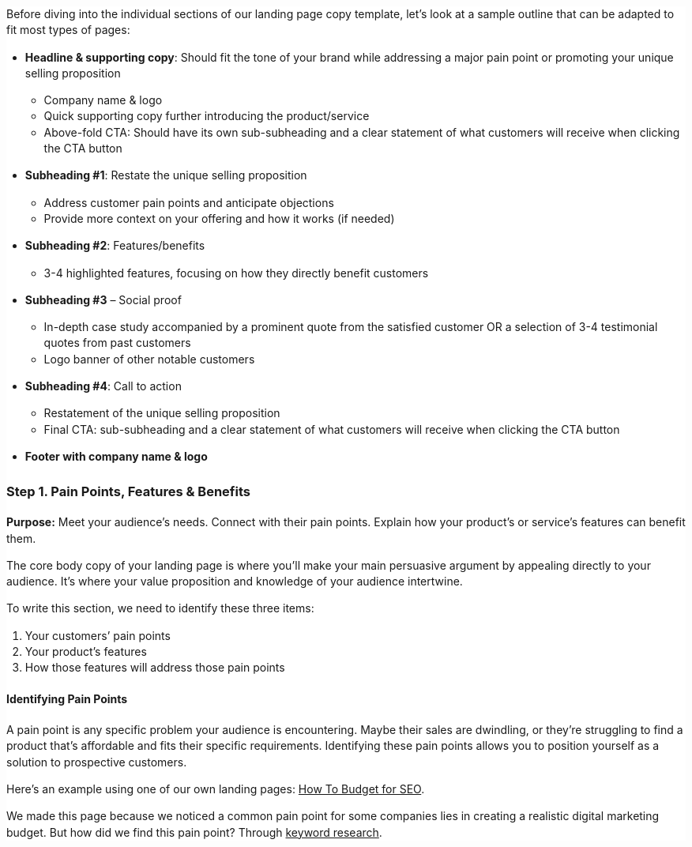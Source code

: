 Before diving into the individual sections of our landing page copy template, let’s look at a sample outline that can be adapted to fit most types of pages:

- **Headline & supporting copy**: Should fit the tone of your brand while addressing a major pain point or promoting your unique selling proposition

  - Company name & logo
  - Quick supporting copy further introducing the product/service
  - Above-fold CTA: Should have its own sub-subheading and a clear statement of what customers will receive when clicking the CTA button

- **Subheading #1**: Restate the unique selling proposition

  - Address customer pain points and anticipate objections
  - Provide more context on your offering and how it works (if needed)

- **Subheading #2**: Features/benefits

  - 3-4 highlighted features, focusing on how they directly benefit customers

- **Subheading #3** – Social proof

  - In-depth case study accompanied by a prominent quote from the satisfied customer OR a selection of 3-4 testimonial quotes from past customers
  - Logo banner of other notable customers

- **Subheading #4**: Call to action

  - Restatement of the unique selling proposition
  - Final CTA: sub-subheading and a clear statement of what customers will receive when clicking the CTA button

- **Footer with company name & logo**

### Step 1. Pain Points, Features & Benefits

**Purpose:** Meet your audience’s needs. Connect with their pain points. Explain how your product’s or service’s features can benefit them.

The core body copy of your landing page is where you’ll make your main persuasive argument by appealing directly to your audience. It’s where your value proposition and knowledge of your audience intertwine.

To write this section, we need to identify these three items:

1. Your customers’ pain points
2. Your product’s features
3. How those features will address those pain points

#### **Identifying Pain Points**

A pain point is any specific problem your audience is encountering. Maybe their sales are dwindling, or they’re struggling to find a product that’s affordable and fits their specific requirements. Identifying these pain points allows you to position yourself as a solution to prospective customers.

Here’s an example using one of our own landing pages: [How To Budget for SEO](https://victorious.com/ebook/budget-for-seo-ebook/).

We made this page because we noticed a common pain point for some companies lies in creating a realistic digital marketing budget. But how did we find this pain point? Through [keyword research](https://victorious.com/blog/how-to-do-keyword-research/).
